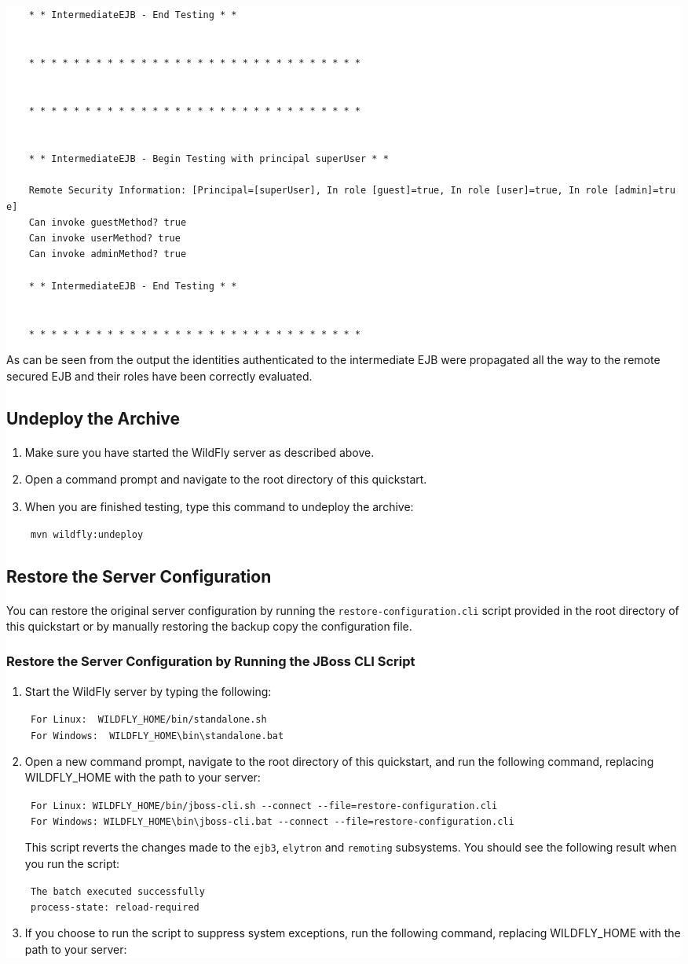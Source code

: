         * * IntermediateEJB - End Testing * *


        * * * * * * * * * * * * * * * * * * * * * * * * * * * * * *


        * * * * * * * * * * * * * * * * * * * * * * * * * * * * * *


        * * IntermediateEJB - Begin Testing with principal superUser * *

        Remote Security Information: [Principal=[superUser], In role [guest]=true, In role [user]=true, In role [admin]=true]
        Can invoke guestMethod? true
        Can invoke userMethod? true
        Can invoke adminMethod? true

        * * IntermediateEJB - End Testing * *


        * * * * * * * * * * * * * * * * * * * * * * * * * * * * * *


As can be seen from the output the identities authenticated to the intermediate EJB were propagated all the way to the remote
secured EJB and their roles have been correctly evaluated.

## Undeploy the Archive

1. Make sure you have started the WildFly server as described above.
2. Open a command prompt and navigate to the root directory of this quickstart.
3. When you are finished testing, type this command to undeploy the archive:

        mvn wildfly:undeploy

## Restore the Server Configuration

You can restore the original server configuration by running the  `restore-configuration.cli` script provided in the root directory of this quickstart or by manually restoring the backup copy the configuration file.

### Restore the Server Configuration by Running the JBoss CLI Script

1. Start the WildFly server by typing the following:

        For Linux:  WILDFLY_HOME/bin/standalone.sh
        For Windows:  WILDFLY_HOME\bin\standalone.bat
2. Open a new command prompt, navigate to the root directory of this quickstart, and run the following command, replacing WILDFLY_HOME with the path to your server:

        For Linux: WILDFLY_HOME/bin/jboss-cli.sh --connect --file=restore-configuration.cli
        For Windows: WILDFLY_HOME\bin\jboss-cli.bat --connect --file=restore-configuration.cli
    This script reverts the changes made to the `ejb3`, `elytron` and `remoting` subsystems. You should see the following result when you run the script:

        The batch executed successfully
        process-state: reload-required
3. If you choose to run the script to suppress system exceptions, run the following command, replacing WILDFLY_HOME with the path to your server:

